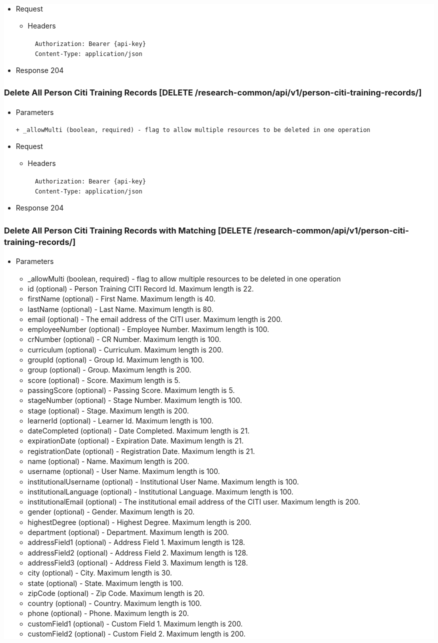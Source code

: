 + Request

    + Headers

            Authorization: Bearer {api-key}
            Content-Type: application/json

+ Response 204

### Delete All Person Citi Training Records [DELETE /research-common/api/v1/person-citi-training-records/]

+ Parameters

      + _allowMulti (boolean, required) - flag to allow multiple resources to be deleted in one operation

+ Request

    + Headers

            Authorization: Bearer {api-key}
            Content-Type: application/json

+ Response 204

### Delete All Person Citi Training Records with Matching [DELETE /research-common/api/v1/person-citi-training-records/]

+ Parameters

    + _allowMulti (boolean, required) - flag to allow multiple resources to be deleted in one operation
    + id (optional) - Person Training CITI Record Id. Maximum length is 22.
    + firstName (optional) - First Name. Maximum length is 40.
    + lastName (optional) - Last Name. Maximum length is 80.
    + email (optional) - The email address of the CITI user. Maximum length is 200.
    + employeeNumber (optional) - Employee Number. Maximum length is 100.
    + crNumber (optional) - CR Number. Maximum length is 100.
    + curriculum (optional) - Curriculum. Maximum length is 200.
    + groupId (optional) - Group Id. Maximum length is 100.
    + group (optional) - Group. Maximum length is 200.
    + score (optional) - Score. Maximum length is 5.
    + passingScore (optional) - Passing Score. Maximum length is 5.
    + stageNumber (optional) - Stage Number. Maximum length is 100.
    + stage (optional) - Stage. Maximum length is 200.
    + learnerId (optional) - Learner Id. Maximum length is 100.
    + dateCompleted (optional) - Date Completed. Maximum length is 21.
    + expirationDate (optional) - Expiration Date. Maximum length is 21.
    + registrationDate (optional) - Registration Date. Maximum length is 21.
    + name (optional) - Name. Maximum length is 200.
    + username (optional) - User Name. Maximum length is 100.
    + institutionalUsername (optional) - Institutional User Name. Maximum length is 100.
    + institutionalLanguage (optional) - Institutional Language. Maximum length is 100.
    + institutionalEmail (optional) - The institutional email address of the CITI user. Maximum length is 200.
    + gender (optional) - Gender. Maximum length is 20.
    + highestDegree (optional) - Highest Degree. Maximum length is 200.
    + department (optional) - Department. Maximum length is 200.
    + addressField1 (optional) - Address Field 1. Maximum length is 128.
    + addressField2 (optional) - Address Field 2. Maximum length is 128.
    + addressField3 (optional) - Address Field 3. Maximum length is 128.
    + city (optional) - City. Maximum length is 30.
    + state (optional) - State. Maximum length is 100.
    + zipCode (optional) - Zip Code. Maximum length is 20.
    + country (optional) - Country. Maximum length is 100.
    + phone (optional) - Phone. Maximum length is 20.
    + customField1 (optional) - Custom Field 1. Maximum length is 200.
    + customField2 (optional) - Custom Field 2. Maximum length is 200.